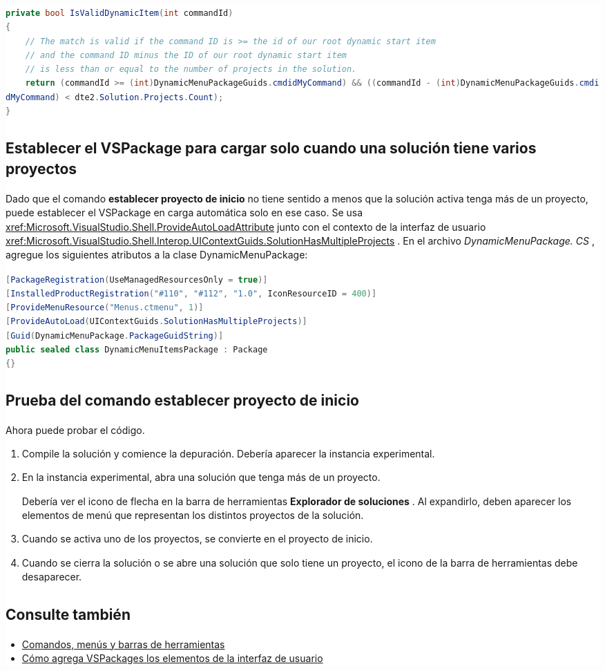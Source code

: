```csharp
private bool IsValidDynamicItem(int commandId)
{
    // The match is valid if the command ID is >= the id of our root dynamic start item
    // and the command ID minus the ID of our root dynamic start item
    // is less than or equal to the number of projects in the solution.
    return (commandId >= (int)DynamicMenuPackageGuids.cmdidMyCommand) && ((commandId - (int)DynamicMenuPackageGuids.cmdidMyCommand) < dte2.Solution.Projects.Count);
}
```

## <a name="set-the-vspackage-to-load-only-when-a-solution-has-multiple-projects"></a>Establecer el VSPackage para cargar solo cuando una solución tiene varios proyectos
 Dado que el comando **establecer proyecto de inicio** no tiene sentido a menos que la solución activa tenga más de un proyecto, puede establecer el VSPackage en carga automática solo en ese caso. Se usa <xref:Microsoft.VisualStudio.Shell.ProvideAutoLoadAttribute> junto con el contexto de la interfaz de usuario <xref:Microsoft.VisualStudio.Shell.Interop.UIContextGuids.SolutionHasMultipleProjects> . En el archivo *DynamicMenuPackage. CS* , agregue los siguientes atributos a la clase DynamicMenuPackage:

```csharp
[PackageRegistration(UseManagedResourcesOnly = true)]
[InstalledProductRegistration("#110", "#112", "1.0", IconResourceID = 400)]
[ProvideMenuResource("Menus.ctmenu", 1)]
[ProvideAutoLoad(UIContextGuids.SolutionHasMultipleProjects)]
[Guid(DynamicMenuPackage.PackageGuidString)]
public sealed class DynamicMenuItemsPackage : Package
{}
```

## <a name="test-the-set-startup-project-command"></a>Prueba del comando establecer proyecto de inicio
 Ahora puede probar el código.

1. Compile la solución y comience la depuración. Debería aparecer la instancia experimental.

2. En la instancia experimental, abra una solución que tenga más de un proyecto.

     Debería ver el icono de flecha en la barra de herramientas **Explorador de soluciones** . Al expandirlo, deben aparecer los elementos de menú que representan los distintos proyectos de la solución.

3. Cuando se activa uno de los proyectos, se convierte en el proyecto de inicio.

4. Cuando se cierra la solución o se abre una solución que solo tiene un proyecto, el icono de la barra de herramientas debe desaparecer.

## <a name="see-also"></a>Consulte también
- [Comandos, menús y barras de herramientas](../extensibility/internals/commands-menus-and-toolbars.md)
- [Cómo agrega VSPackages los elementos de la interfaz de usuario](../extensibility/internals/how-vspackages-add-user-interface-elements.md)
